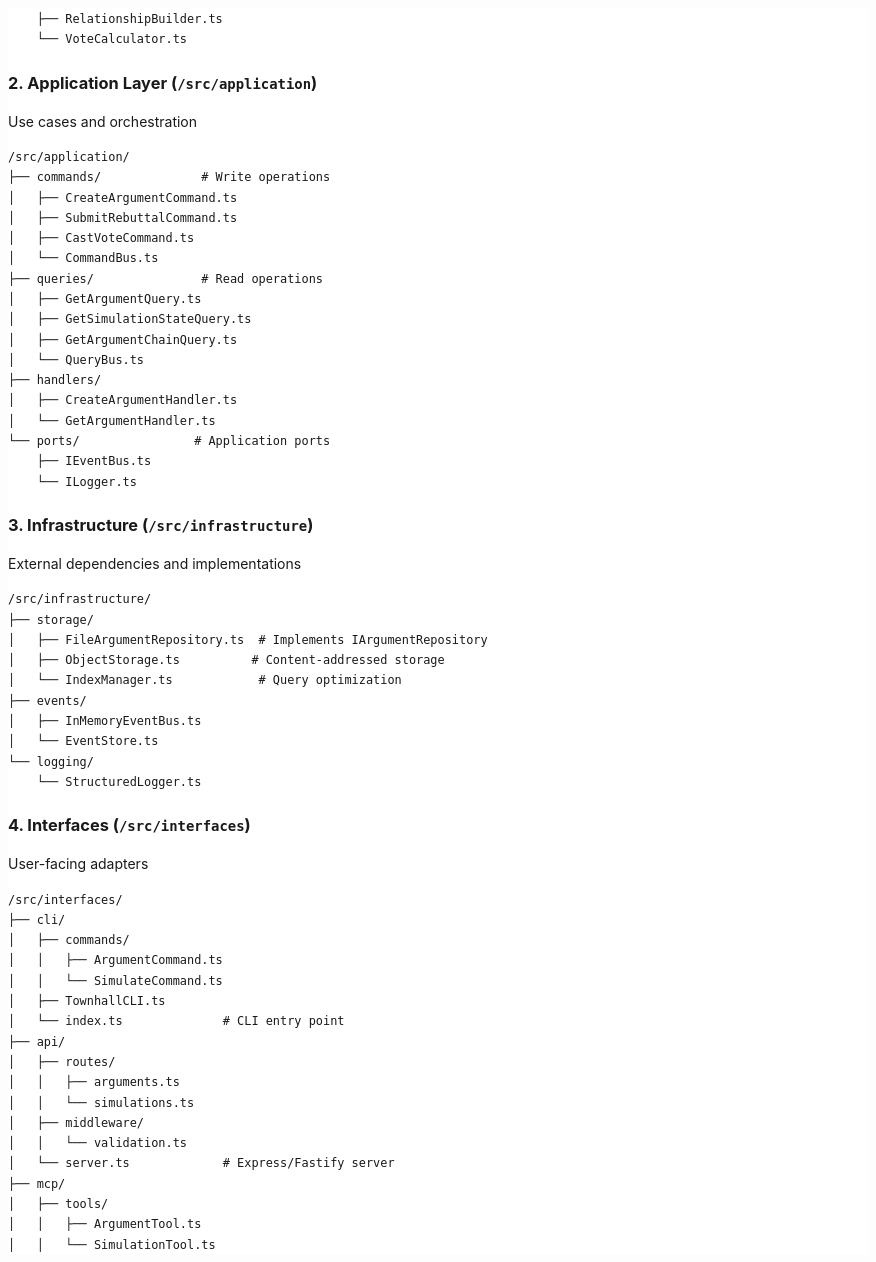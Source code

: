 ```
    ├── RelationshipBuilder.ts
    └── VoteCalculator.ts
```

### 2. Application Layer (`/src/application`)
Use cases and orchestration

```
/src/application/
├── commands/              # Write operations
│   ├── CreateArgumentCommand.ts
│   ├── SubmitRebuttalCommand.ts
│   ├── CastVoteCommand.ts
│   └── CommandBus.ts
├── queries/               # Read operations
│   ├── GetArgumentQuery.ts
│   ├── GetSimulationStateQuery.ts
│   ├── GetArgumentChainQuery.ts
│   └── QueryBus.ts
├── handlers/
│   ├── CreateArgumentHandler.ts
│   └── GetArgumentHandler.ts
└── ports/                # Application ports
    ├── IEventBus.ts
    └── ILogger.ts
```

### 3. Infrastructure (`/src/infrastructure`)
External dependencies and implementations

```
/src/infrastructure/
├── storage/
│   ├── FileArgumentRepository.ts  # Implements IArgumentRepository
│   ├── ObjectStorage.ts          # Content-addressed storage
│   └── IndexManager.ts            # Query optimization
├── events/
│   ├── InMemoryEventBus.ts
│   └── EventStore.ts
└── logging/
    └── StructuredLogger.ts
```

### 4. Interfaces (`/src/interfaces`)
User-facing adapters

```
/src/interfaces/
├── cli/
│   ├── commands/
│   │   ├── ArgumentCommand.ts
│   │   └── SimulateCommand.ts
│   ├── TownhallCLI.ts
│   └── index.ts              # CLI entry point
├── api/
│   ├── routes/
│   │   ├── arguments.ts
│   │   └── simulations.ts
│   ├── middleware/
│   │   └── validation.ts
│   └── server.ts             # Express/Fastify server
├── mcp/
│   ├── tools/
│   │   ├── ArgumentTool.ts
│   │   └── SimulationTool.ts
```